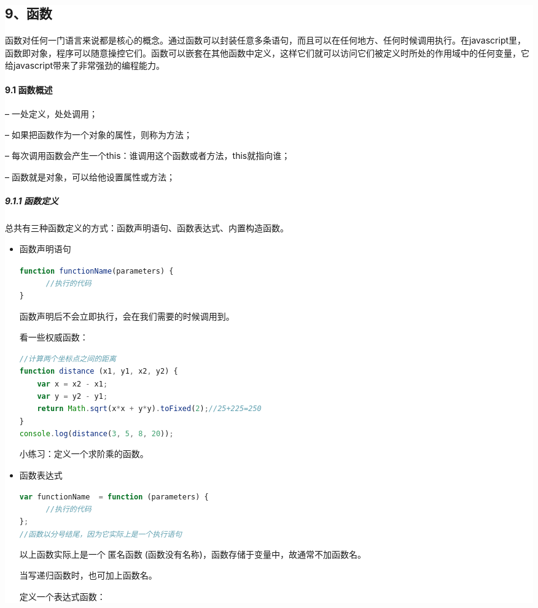 ## 9、函数

函数对任何一门语言来说都是核心的概念。通过函数可以封装任意多条语句，而且可以在任何地方、任何时候调用执行。在javascript里，函数即对象，程序可以随意操控它们。函数可以嵌套在其他函数中定义，这样它们就可以访问它们被定义时所处的作用域中的任何变量，它给javascript带来了非常强劲的编程能力。



#### 9.1 函数概述

– 一处定义，处处调用；

– 如果把函数作为一个对象的属性，则称为方法；

– 每次调用函数会产生一个this：谁调用这个函数或者方法，this就指向谁；

– 函数就是对象，可以给他设置属性或方法；

##### 9.1.1 函数定义

总共有三种函数定义的方式：函数声明语句、函数表达式、内置构造函数。

- 函数声明语句

  ```js
  function functionName(parameters) {
    	//执行的代码
  }
  ```

  函数声明后不会立即执行，会在我们需要的时候调用到。

  看一些权威函数：

  ```js
  //计算两个坐标点之间的距离
  function distance (x1, y1, x2, y2) {
      var x = x2 - x1;
      var y = y2 - y1;
      return Math.sqrt(x*x + y*y).toFixed(2);//25+225=250
  }
  console.log(distance(3, 5, 8, 20));
  ```

  小练习：定义一个求阶乘的函数。

- 函数表达式

  ```js
  var functionName  = function (parameters) {
    	//执行的代码
  };
  //函数以分号结尾，因为它实际上是一个执行语句
  ```

  以上函数实际上是一个 匿名函数 (函数没有名称)，函数存储于变量中，故通常不加函数名。

  当写递归函数时，也可加上函数名。

  定义一个表达式函数：
